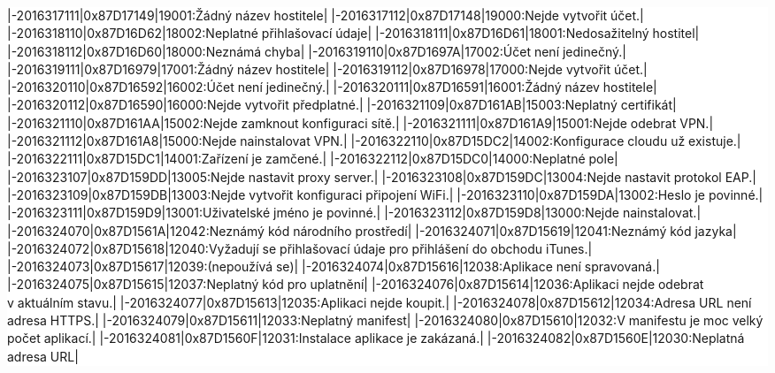 |-2016317111|0x87D17149|19001:Žádný název hostitele|
|-2016317112|0x87D17148|19000:Nejde vytvořit účet.|
|-2016318110|0x87D16D62|18002:Neplatné přihlašovací údaje|
|-2016318111|0x87D16D61|18001:Nedosažitelný hostitel|
|-2016318112|0x87D16D60|18000:Neznámá chyba|
|-2016319110|0x87D1697A|17002:Účet není jedinečný.|
|-2016319111|0x87D16979|17001:Žádný název hostitele|
|-2016319112|0x87D16978|17000:Nejde vytvořit účet.|
|-2016320110|0x87D16592|16002:Účet není jedinečný.|
|-2016320111|0x87D16591|16001:Žádný název hostitele|
|-2016320112|0x87D16590|16000:Nejde vytvořit předplatné.|
|-2016321109|0x87D161AB|15003:Neplatný certifikát|
|-2016321110|0x87D161AA|15002:Nejde zamknout konfiguraci sítě.|
|-2016321111|0x87D161A9|15001:Nejde odebrat VPN.|
|-2016321112|0x87D161A8|15000:Nejde nainstalovat VPN.|
|-2016322110|0x87D15DC2|14002:Konfigurace cloudu už existuje.|
|-2016322111|0x87D15DC1|14001:Zařízení je zamčené.|
|-2016322112|0x87D15DC0|14000:Neplatné pole|
|-2016323107|0x87D159DD|13005:Nejde nastavit proxy server.|
|-2016323108|0x87D159DC|13004:Nejde nastavit protokol EAP.|
|-2016323109|0x87D159DB|13003:Nejde vytvořit konfiguraci připojení WiFi.|
|-2016323110|0x87D159DA|13002:Heslo je povinné.|
|-2016323111|0x87D159D9|13001:Uživatelské jméno je povinné.|
|-2016323112|0x87D159D8|13000:Nejde nainstalovat.|
|-2016324070|0x87D1561A|12042:Neznámý kód národního prostředí|
|-2016324071|0x87D15619|12041:Neznámý kód jazyka|
|-2016324072|0x87D15618|12040:Vyžadují se přihlašovací údaje pro přihlášení do obchodu iTunes.|
|-2016324073|0x87D15617|12039:(nepoužívá se)|
|-2016324074|0x87D15616|12038:Aplikace není spravovaná.|
|-2016324075|0x87D15615|12037:Neplatný kód pro uplatnění|
|-2016324076|0x87D15614|12036:Aplikaci nejde odebrat v aktuálním stavu.|
|-2016324077|0x87D15613|12035:Aplikaci nejde koupit.|
|-2016324078|0x87D15612|12034:Adresa URL není adresa HTTPS.|
|-2016324079|0x87D15611|12033:Neplatný manifest|
|-2016324080|0x87D15610|12032:V manifestu je moc velký počet aplikací.|
|-2016324081|0x87D1560F|12031:Instalace aplikace je zakázaná.|
|-2016324082|0x87D1560E|12030:Neplatná adresa URL|